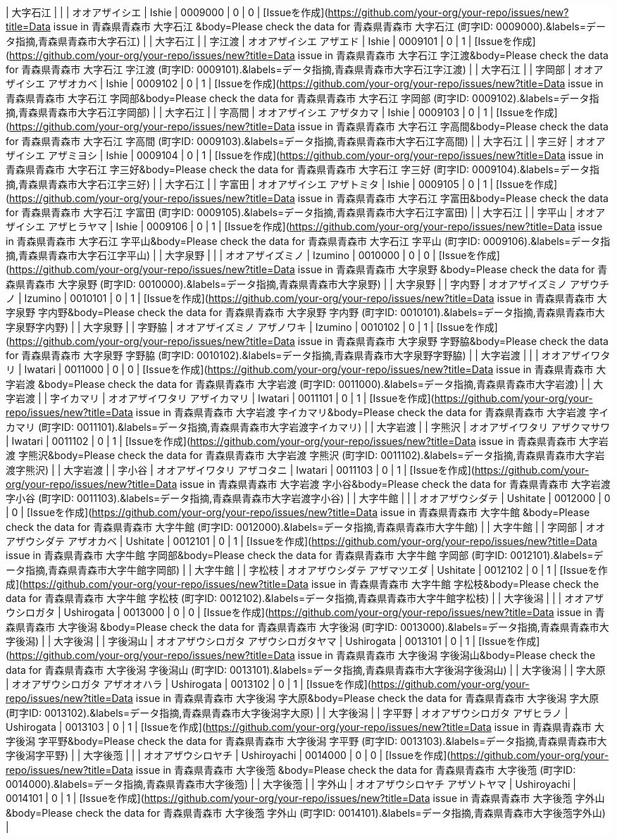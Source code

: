 | 大字石江 |  |  | オオアザイシエ   | Ishie | 0009000 | 0 | 0 | [Issueを作成](https://github.com/your-org/your-repo/issues/new?title=Data issue in 青森県青森市 大字石江  &body=Please check the data for 青森県青森市 大字石江   (町字ID: 0009000).&labels=データ指摘,青森県青森市大字石江) |
| 大字石江 |  | 字江渡 | オオアザイシエ  アザエド | Ishie | 0009101 | 0 | 1 | [Issueを作成](https://github.com/your-org/your-repo/issues/new?title=Data issue in 青森県青森市 大字石江  字江渡&body=Please check the data for 青森県青森市 大字石江  字江渡 (町字ID: 0009101).&labels=データ指摘,青森県青森市大字石江字江渡) |
| 大字石江 |  | 字岡部 | オオアザイシエ  アザオカベ | Ishie | 0009102 | 0 | 1 | [Issueを作成](https://github.com/your-org/your-repo/issues/new?title=Data issue in 青森県青森市 大字石江  字岡部&body=Please check the data for 青森県青森市 大字石江  字岡部 (町字ID: 0009102).&labels=データ指摘,青森県青森市大字石江字岡部) |
| 大字石江 |  | 字高間 | オオアザイシエ  アザタカマ | Ishie | 0009103 | 0 | 1 | [Issueを作成](https://github.com/your-org/your-repo/issues/new?title=Data issue in 青森県青森市 大字石江  字高間&body=Please check the data for 青森県青森市 大字石江  字高間 (町字ID: 0009103).&labels=データ指摘,青森県青森市大字石江字高間) |
| 大字石江 |  | 字三好 | オオアザイシエ  アザミヨシ | Ishie | 0009104 | 0 | 1 | [Issueを作成](https://github.com/your-org/your-repo/issues/new?title=Data issue in 青森県青森市 大字石江  字三好&body=Please check the data for 青森県青森市 大字石江  字三好 (町字ID: 0009104).&labels=データ指摘,青森県青森市大字石江字三好) |
| 大字石江 |  | 字富田 | オオアザイシエ  アザトミタ | Ishie | 0009105 | 0 | 1 | [Issueを作成](https://github.com/your-org/your-repo/issues/new?title=Data issue in 青森県青森市 大字石江  字富田&body=Please check the data for 青森県青森市 大字石江  字富田 (町字ID: 0009105).&labels=データ指摘,青森県青森市大字石江字富田) |
| 大字石江 |  | 字平山 | オオアザイシエ  アザヒラヤマ | Ishie | 0009106 | 0 | 1 | [Issueを作成](https://github.com/your-org/your-repo/issues/new?title=Data issue in 青森県青森市 大字石江  字平山&body=Please check the data for 青森県青森市 大字石江  字平山 (町字ID: 0009106).&labels=データ指摘,青森県青森市大字石江字平山) |
| 大字泉野 |  |  | オオアザイズミノ   | Izumino | 0010000 | 0 | 0 | [Issueを作成](https://github.com/your-org/your-repo/issues/new?title=Data issue in 青森県青森市 大字泉野  &body=Please check the data for 青森県青森市 大字泉野   (町字ID: 0010000).&labels=データ指摘,青森県青森市大字泉野) |
| 大字泉野 |  | 字内野 | オオアザイズミノ  アザウチノ | Izumino | 0010101 | 0 | 1 | [Issueを作成](https://github.com/your-org/your-repo/issues/new?title=Data issue in 青森県青森市 大字泉野  字内野&body=Please check the data for 青森県青森市 大字泉野  字内野 (町字ID: 0010101).&labels=データ指摘,青森県青森市大字泉野字内野) |
| 大字泉野 |  | 字野脇 | オオアザイズミノ  アザノワキ | Izumino | 0010102 | 0 | 1 | [Issueを作成](https://github.com/your-org/your-repo/issues/new?title=Data issue in 青森県青森市 大字泉野  字野脇&body=Please check the data for 青森県青森市 大字泉野  字野脇 (町字ID: 0010102).&labels=データ指摘,青森県青森市大字泉野字野脇) |
| 大字岩渡 |  |  | オオアザイワタリ   | Iwatari | 0011000 | 0 | 0 | [Issueを作成](https://github.com/your-org/your-repo/issues/new?title=Data issue in 青森県青森市 大字岩渡  &body=Please check the data for 青森県青森市 大字岩渡   (町字ID: 0011000).&labels=データ指摘,青森県青森市大字岩渡) |
| 大字岩渡 |  | 字イカマリ | オオアザイワタリ  アザイカマリ | Iwatari | 0011101 | 0 | 1 | [Issueを作成](https://github.com/your-org/your-repo/issues/new?title=Data issue in 青森県青森市 大字岩渡  字イカマリ&body=Please check the data for 青森県青森市 大字岩渡  字イカマリ (町字ID: 0011101).&labels=データ指摘,青森県青森市大字岩渡字イカマリ) |
| 大字岩渡 |  | 字熊沢 | オオアザイワタリ  アザクマサワ | Iwatari | 0011102 | 0 | 1 | [Issueを作成](https://github.com/your-org/your-repo/issues/new?title=Data issue in 青森県青森市 大字岩渡  字熊沢&body=Please check the data for 青森県青森市 大字岩渡  字熊沢 (町字ID: 0011102).&labels=データ指摘,青森県青森市大字岩渡字熊沢) |
| 大字岩渡 |  | 字小谷 | オオアザイワタリ  アザコタニ | Iwatari | 0011103 | 0 | 1 | [Issueを作成](https://github.com/your-org/your-repo/issues/new?title=Data issue in 青森県青森市 大字岩渡  字小谷&body=Please check the data for 青森県青森市 大字岩渡  字小谷 (町字ID: 0011103).&labels=データ指摘,青森県青森市大字岩渡字小谷) |
| 大字牛館 |  |  | オオアザウシダテ   | Ushitate | 0012000 | 0 | 0 | [Issueを作成](https://github.com/your-org/your-repo/issues/new?title=Data issue in 青森県青森市 大字牛館  &body=Please check the data for 青森県青森市 大字牛館   (町字ID: 0012000).&labels=データ指摘,青森県青森市大字牛館) |
| 大字牛館 |  | 字岡部 | オオアザウシダテ  アザオカベ | Ushitate | 0012101 | 0 | 1 | [Issueを作成](https://github.com/your-org/your-repo/issues/new?title=Data issue in 青森県青森市 大字牛館  字岡部&body=Please check the data for 青森県青森市 大字牛館  字岡部 (町字ID: 0012101).&labels=データ指摘,青森県青森市大字牛館字岡部) |
| 大字牛館 |  | 字松枝 | オオアザウシダテ  アザマツエダ | Ushitate | 0012102 | 0 | 1 | [Issueを作成](https://github.com/your-org/your-repo/issues/new?title=Data issue in 青森県青森市 大字牛館  字松枝&body=Please check the data for 青森県青森市 大字牛館  字松枝 (町字ID: 0012102).&labels=データ指摘,青森県青森市大字牛館字松枝) |
| 大字後潟 |  |  | オオアザウシロガタ   | Ushirogata | 0013000 | 0 | 0 | [Issueを作成](https://github.com/your-org/your-repo/issues/new?title=Data issue in 青森県青森市 大字後潟  &body=Please check the data for 青森県青森市 大字後潟   (町字ID: 0013000).&labels=データ指摘,青森県青森市大字後潟) |
| 大字後潟 |  | 字後潟山 | オオアザウシロガタ  アザウシロガタヤマ | Ushirogata | 0013101 | 0 | 1 | [Issueを作成](https://github.com/your-org/your-repo/issues/new?title=Data issue in 青森県青森市 大字後潟  字後潟山&body=Please check the data for 青森県青森市 大字後潟  字後潟山 (町字ID: 0013101).&labels=データ指摘,青森県青森市大字後潟字後潟山) |
| 大字後潟 |  | 字大原 | オオアザウシロガタ  アザオオハラ | Ushirogata | 0013102 | 0 | 1 | [Issueを作成](https://github.com/your-org/your-repo/issues/new?title=Data issue in 青森県青森市 大字後潟  字大原&body=Please check the data for 青森県青森市 大字後潟  字大原 (町字ID: 0013102).&labels=データ指摘,青森県青森市大字後潟字大原) |
| 大字後潟 |  | 字平野 | オオアザウシロガタ  アザヒラノ | Ushirogata | 0013103 | 0 | 1 | [Issueを作成](https://github.com/your-org/your-repo/issues/new?title=Data issue in 青森県青森市 大字後潟  字平野&body=Please check the data for 青森県青森市 大字後潟  字平野 (町字ID: 0013103).&labels=データ指摘,青森県青森市大字後潟字平野) |
| 大字後萢 |  |  | オオアザウシロヤチ   | Ushiroyachi | 0014000 | 0 | 0 | [Issueを作成](https://github.com/your-org/your-repo/issues/new?title=Data issue in 青森県青森市 大字後萢  &body=Please check the data for 青森県青森市 大字後萢   (町字ID: 0014000).&labels=データ指摘,青森県青森市大字後萢) |
| 大字後萢 |  | 字外山 | オオアザウシロヤチ  アザソトヤマ | Ushiroyachi | 0014101 | 0 | 1 | [Issueを作成](https://github.com/your-org/your-repo/issues/new?title=Data issue in 青森県青森市 大字後萢  字外山&body=Please check the data for 青森県青森市 大字後萢  字外山 (町字ID: 0014101).&labels=データ指摘,青森県青森市大字後萢字外山) |